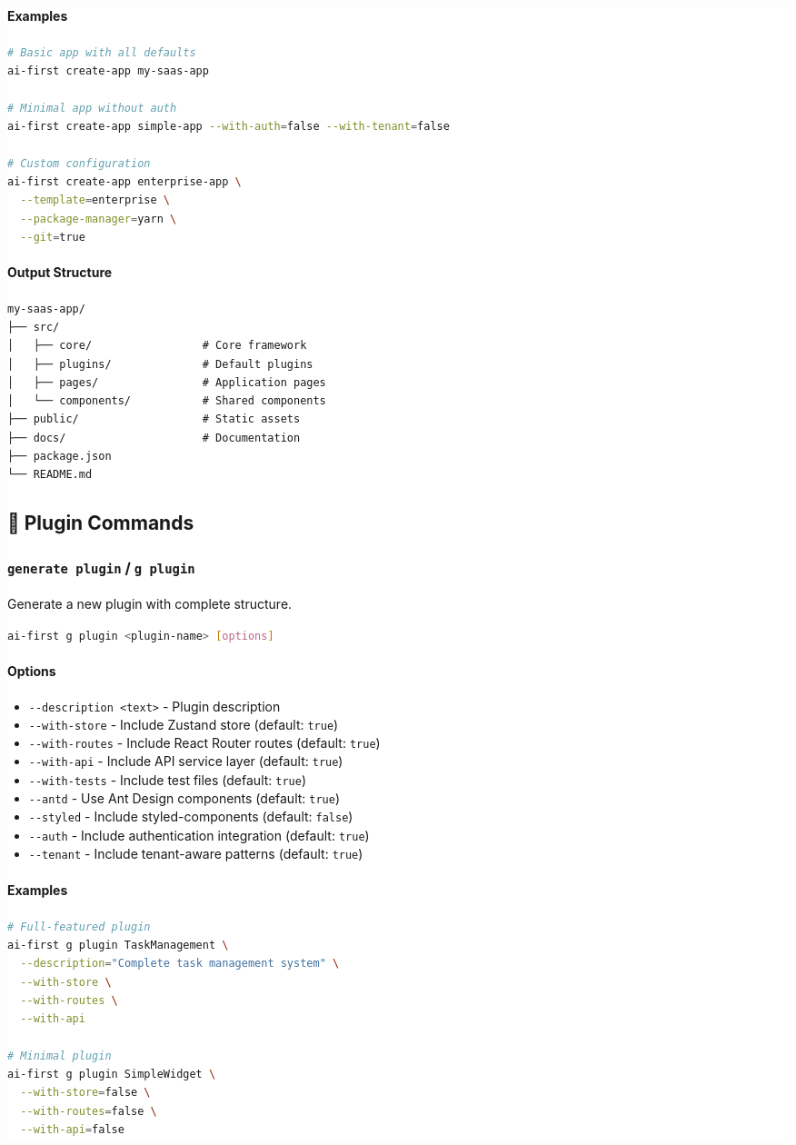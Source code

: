 #### Examples
```bash
# Basic app with all defaults
ai-first create-app my-saas-app

# Minimal app without auth
ai-first create-app simple-app --with-auth=false --with-tenant=false

# Custom configuration
ai-first create-app enterprise-app \
  --template=enterprise \
  --package-manager=yarn \
  --git=true
```

#### Output Structure
```
my-saas-app/
├── src/
│   ├── core/                 # Core framework
│   ├── plugins/              # Default plugins
│   ├── pages/                # Application pages
│   └── components/           # Shared components
├── public/                   # Static assets
├── docs/                     # Documentation
├── package.json
└── README.md
```

## 🔌 Plugin Commands

### `generate plugin` / `g plugin`
Generate a new plugin with complete structure.

```bash
ai-first g plugin <plugin-name> [options]
```

#### Options
- `--description <text>` - Plugin description
- `--with-store` - Include Zustand store (default: `true`)
- `--with-routes` - Include React Router routes (default: `true`)
- `--with-api` - Include API service layer (default: `true`)
- `--with-tests` - Include test files (default: `true`)
- `--antd` - Use Ant Design components (default: `true`)
- `--styled` - Include styled-components (default: `false`)
- `--auth` - Include authentication integration (default: `true`)
- `--tenant` - Include tenant-aware patterns (default: `true`)

#### Examples
```bash
# Full-featured plugin
ai-first g plugin TaskManagement \
  --description="Complete task management system" \
  --with-store \
  --with-routes \
  --with-api

# Minimal plugin
ai-first g plugin SimpleWidget \
  --with-store=false \
  --with-routes=false \
  --with-api=false

```